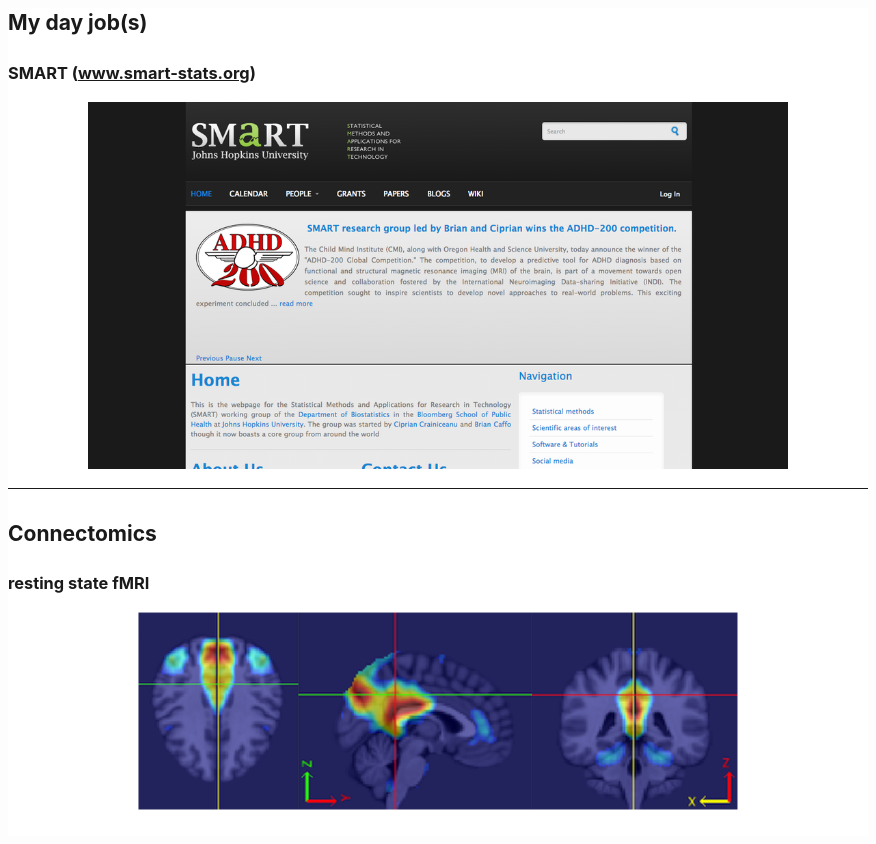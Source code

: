 ## My day job(s)
### SMART (www.smart-stats.org)
<div align="center">
<img src="../fig/smart.png" alt="Drawing" style="width: 700px;"/>
</div>

---
## Connectomics
### resting state fMRI
<div align="center"><img src="../fig/defaultMode1.png" alt="Drawing" style="width: 600px;"/></div>
<br>
<div align="center">